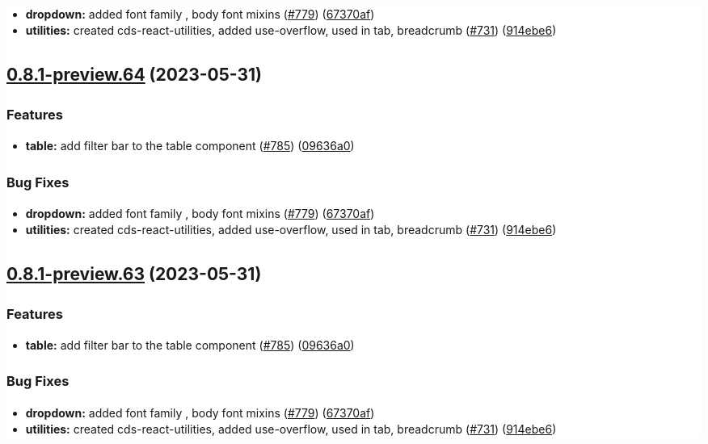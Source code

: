 * **dropdown:** added font family , body font mixins ([#779](https://github.com/ciscodesignsystems/magnetic-common-design-system/issues/779)) ([67370af](https://github.com/ciscodesignsystems/magnetic-common-design-system/commit/67370af3d4fc2395021412e085df7f63e3be6d0f))
* **utilities:** created cds-react-utilities, added use-overflow, used in tab, breadcrumb ([#731](https://github.com/ciscodesignsystems/magnetic-common-design-system/issues/731)) ([914ebe6](https://github.com/ciscodesignsystems/magnetic-common-design-system/commit/914ebe69bd2b57ab97ef25ebb594d05d7b36d319))



## [0.8.1-preview.64](https://github.com/ciscodesignsystems/magnetic-common-design-system/compare/v0.8.0...v0.8.1-preview.64) (2023-05-31)


### Features

* **table:** add filter bar to the table component ([#785](https://github.com/ciscodesignsystems/magnetic-common-design-system/issues/785)) ([09636a0](https://github.com/ciscodesignsystems/magnetic-common-design-system/commit/09636a05d1f187b604b94b9b53671028c6e667c6))


### Bug Fixes

* **dropdown:** added font family , body font mixins ([#779](https://github.com/ciscodesignsystems/magnetic-common-design-system/issues/779)) ([67370af](https://github.com/ciscodesignsystems/magnetic-common-design-system/commit/67370af3d4fc2395021412e085df7f63e3be6d0f))
* **utilities:** created cds-react-utilities, added use-overflow, used in tab, breadcrumb ([#731](https://github.com/ciscodesignsystems/magnetic-common-design-system/issues/731)) ([914ebe6](https://github.com/ciscodesignsystems/magnetic-common-design-system/commit/914ebe69bd2b57ab97ef25ebb594d05d7b36d319))



## [0.8.1-preview.63](https://github.com/ciscodesignsystems/magnetic-common-design-system/compare/v0.8.0...v0.8.1-preview.63) (2023-05-31)


### Features

* **table:** add filter bar to the table component ([#785](https://github.com/ciscodesignsystems/magnetic-common-design-system/issues/785)) ([09636a0](https://github.com/ciscodesignsystems/magnetic-common-design-system/commit/09636a05d1f187b604b94b9b53671028c6e667c6))


### Bug Fixes

* **dropdown:** added font family , body font mixins ([#779](https://github.com/ciscodesignsystems/magnetic-common-design-system/issues/779)) ([67370af](https://github.com/ciscodesignsystems/magnetic-common-design-system/commit/67370af3d4fc2395021412e085df7f63e3be6d0f))
* **utilities:** created cds-react-utilities, added use-overflow, used in tab, breadcrumb ([#731](https://github.com/ciscodesignsystems/magnetic-common-design-system/issues/731)) ([914ebe6](https://github.com/ciscodesignsystems/magnetic-common-design-system/commit/914ebe69bd2b57ab97ef25ebb594d05d7b36d319))
